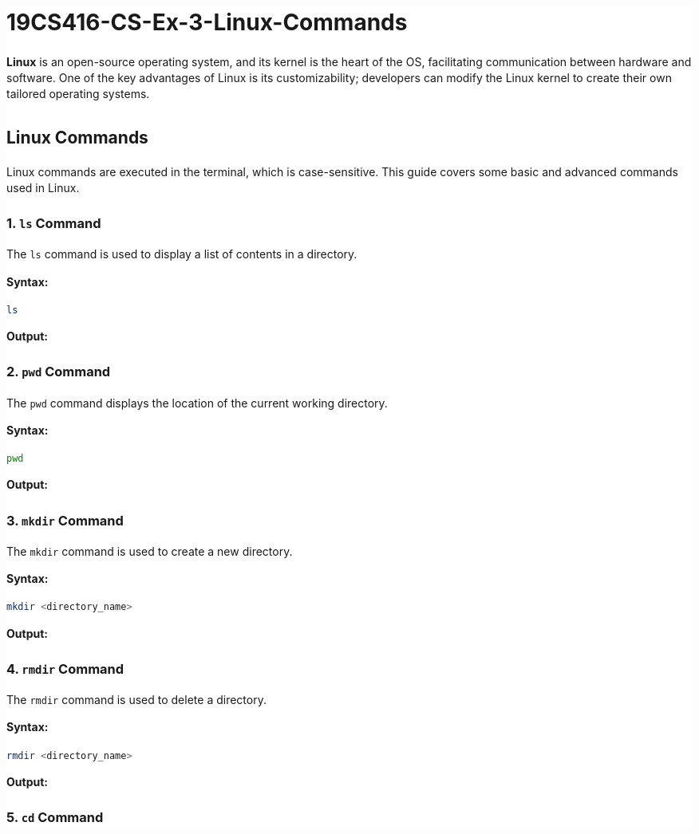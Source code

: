 # 19CS416-CS-Ex-3-Linux-Commands

**Linux** is an open-source operating system, and its kernel is the heart of the OS, facilitating communication between hardware and software. One of the key advantages of Linux is its customizability; developers can modify the Linux kernel to create their own tailored operating systems.

## Linux Commands

Linux commands are executed in the terminal, which is case-sensitive. This guide covers some basic and advanced commands used in Linux.

### 1. `ls` Command

The `ls` command is used to display a list of contents in a directory.

**Syntax:** 
```bash
ls
```

**Output:**

### 2. `pwd` Command

The `pwd` command displays the location of the current working directory.

**Syntax:**
```bash
pwd
```

**Output:**

### 3. `mkdir` Command

The `mkdir` command is used to create a new directory.

**Syntax:**
```bash
mkdir <directory_name>
```

**Output:**

### 4. `rmdir` Command

The `rmdir` command is used to delete a directory.

**Syntax:**
```bash
rmdir <directory_name>
```

**Output:**

### 5. `cd` Command
